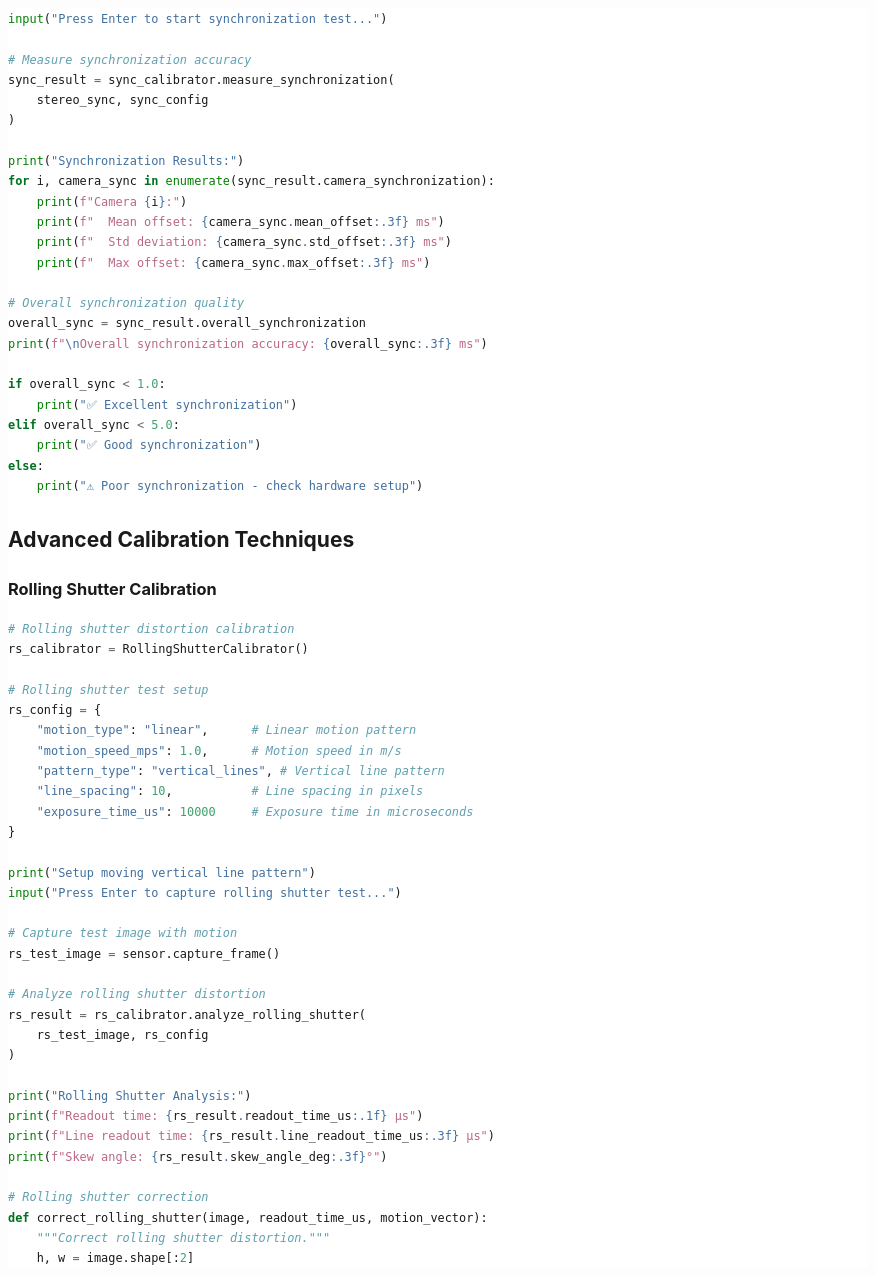 ```python
input("Press Enter to start synchronization test...")

# Measure synchronization accuracy
sync_result = sync_calibrator.measure_synchronization(
    stereo_sync, sync_config
)

print("Synchronization Results:")
for i, camera_sync in enumerate(sync_result.camera_synchronization):
    print(f"Camera {i}:")
    print(f"  Mean offset: {camera_sync.mean_offset:.3f} ms")
    print(f"  Std deviation: {camera_sync.std_offset:.3f} ms")
    print(f"  Max offset: {camera_sync.max_offset:.3f} ms")

# Overall synchronization quality
overall_sync = sync_result.overall_synchronization
print(f"\nOverall synchronization accuracy: {overall_sync:.3f} ms")

if overall_sync < 1.0:
    print("✅ Excellent synchronization")
elif overall_sync < 5.0:
    print("✅ Good synchronization")
else:
    print("⚠️ Poor synchronization - check hardware setup")
```

## Advanced Calibration Techniques

### Rolling Shutter Calibration

```python
# Rolling shutter distortion calibration
rs_calibrator = RollingShutterCalibrator()

# Rolling shutter test setup
rs_config = {
    "motion_type": "linear",      # Linear motion pattern
    "motion_speed_mps": 1.0,      # Motion speed in m/s
    "pattern_type": "vertical_lines", # Vertical line pattern
    "line_spacing": 10,           # Line spacing in pixels
    "exposure_time_us": 10000     # Exposure time in microseconds
}

print("Setup moving vertical line pattern")
input("Press Enter to capture rolling shutter test...")

# Capture test image with motion
rs_test_image = sensor.capture_frame()

# Analyze rolling shutter distortion
rs_result = rs_calibrator.analyze_rolling_shutter(
    rs_test_image, rs_config
)

print("Rolling Shutter Analysis:")
print(f"Readout time: {rs_result.readout_time_us:.1f} μs")
print(f"Line readout time: {rs_result.line_readout_time_us:.3f} μs")
print(f"Skew angle: {rs_result.skew_angle_deg:.3f}°")

# Rolling shutter correction
def correct_rolling_shutter(image, readout_time_us, motion_vector):
    """Correct rolling shutter distortion."""
    h, w = image.shape[:2]
```